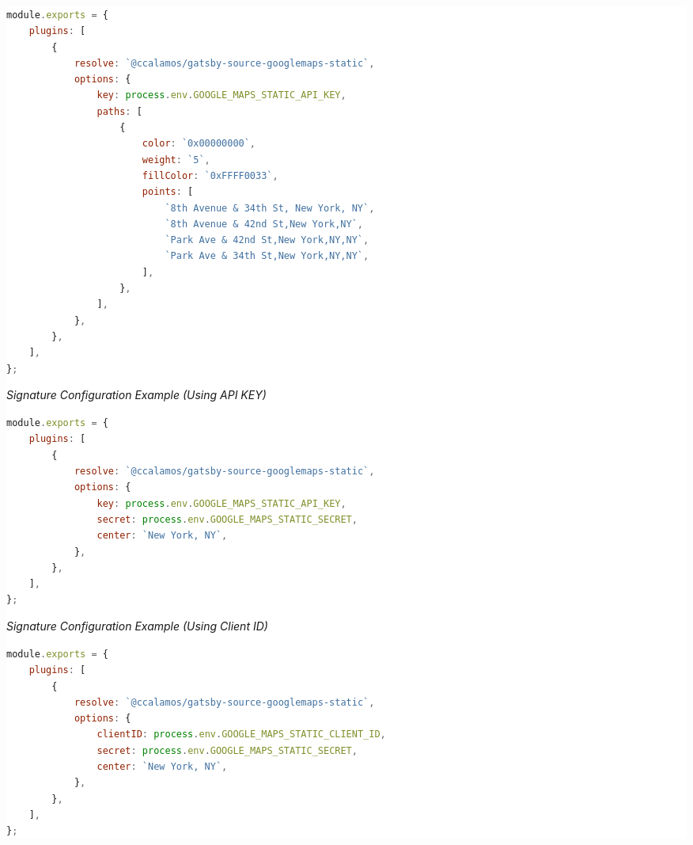 ```js
module.exports = {
    plugins: [
        {
            resolve: `@ccalamos/gatsby-source-googlemaps-static`,
            options: {
                key: process.env.GOOGLE_MAPS_STATIC_API_KEY,
                paths: [
                    {
                        color: `0x00000000`,
                        weight: `5`,
                        fillColor: `0xFFFF0033`,
                        points: [
                            `8th Avenue & 34th St, New York, NY`,
                            `8th Avenue & 42nd St,New York,NY`,
                            `Park Ave & 42nd St,New York,NY,NY`,
                            `Park Ave & 34th St,New York,NY,NY`,
                        ],
                    },
                ],
            },
        },
    ],
};
```




_Signature Configuration Example (Using API KEY)_

```js
module.exports = {
    plugins: [
        {
            resolve: `@ccalamos/gatsby-source-googlemaps-static`,
            options: {
                key: process.env.GOOGLE_MAPS_STATIC_API_KEY,
                secret: process.env.GOOGLE_MAPS_STATIC_SECRET,
                center: `New York, NY`,
            },
        },
    ],
};
```




_Signature Configuration Example (Using Client ID)_

```js
module.exports = {
    plugins: [
        {
            resolve: `@ccalamos/gatsby-source-googlemaps-static`,
            options: {
                clientID: process.env.GOOGLE_MAPS_STATIC_CLIENT_ID,
                secret: process.env.GOOGLE_MAPS_STATIC_SECRET,
                center: `New York, NY`,
            },
        },
    ],
};
```
